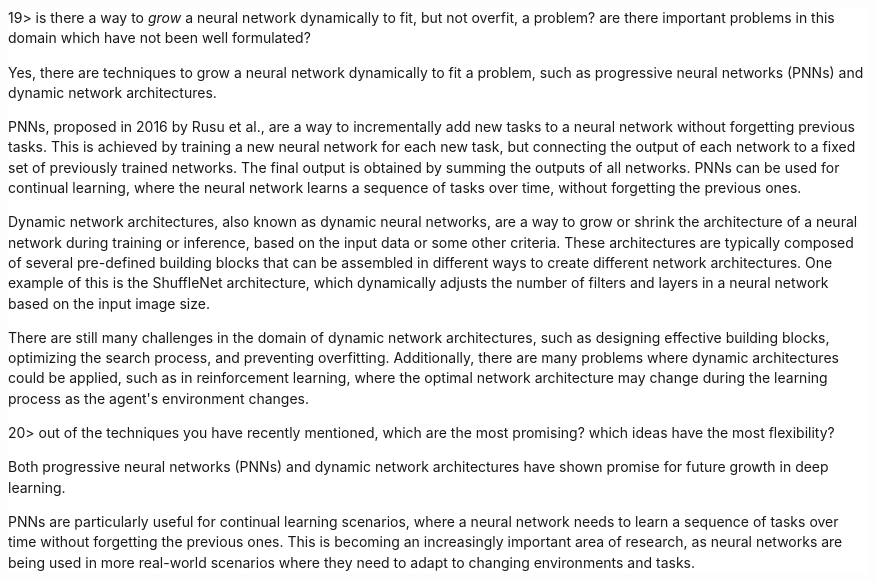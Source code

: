 19> is there a way to *grow* a neural network
dynamically to fit, but not overfit, a problem?
are there important problems in this domain which
have not been well formulated?

Yes, there are techniques to grow a neural network
dynamically to fit a problem, such as progressive
neural networks (PNNs) and dynamic network
architectures.

PNNs, proposed in 2016 by Rusu et al., are a way
to incrementally add new tasks to a neural network
without forgetting previous tasks. This is
achieved by training a new neural network for each
new task, but connecting the output of each
network to a fixed set of previously trained
networks. The final output is obtained by summing
the outputs of all networks. PNNs can be used for
continual learning, where the neural network
learns a sequence of tasks over time, without
forgetting the previous ones.

Dynamic network architectures, also known as
dynamic neural networks, are a way to grow or
shrink the architecture of a neural network during
training or inference, based on the input data or
some other criteria. These architectures are
typically composed of several pre-defined building
blocks that can be assembled in different ways to
create different network architectures. One
example of this is the ShuffleNet architecture,
which dynamically adjusts the number of filters
and layers in a neural network based on the input
image size.

There are still many challenges in the domain of
dynamic network architectures, such as designing
effective building blocks, optimizing the search
process, and preventing overfitting. Additionally,
there are many problems where dynamic
architectures could be applied, such as in
reinforcement learning, where the optimal network
architecture may change during the learning
process as the agent's environment changes.

20> out of the techniques you have recently
mentioned, which are the most promising? which
ideas have the most flexibility?

Both progressive neural networks (PNNs) and
dynamic network architectures have shown promise
for future growth in deep learning.

PNNs are particularly useful for continual
learning scenarios, where a neural network needs
to learn a sequence of tasks over time without
forgetting the previous ones. This is becoming an
increasingly important area of research, as neural
networks are being used in more real-world
scenarios where they need to adapt to changing
environments and tasks.
